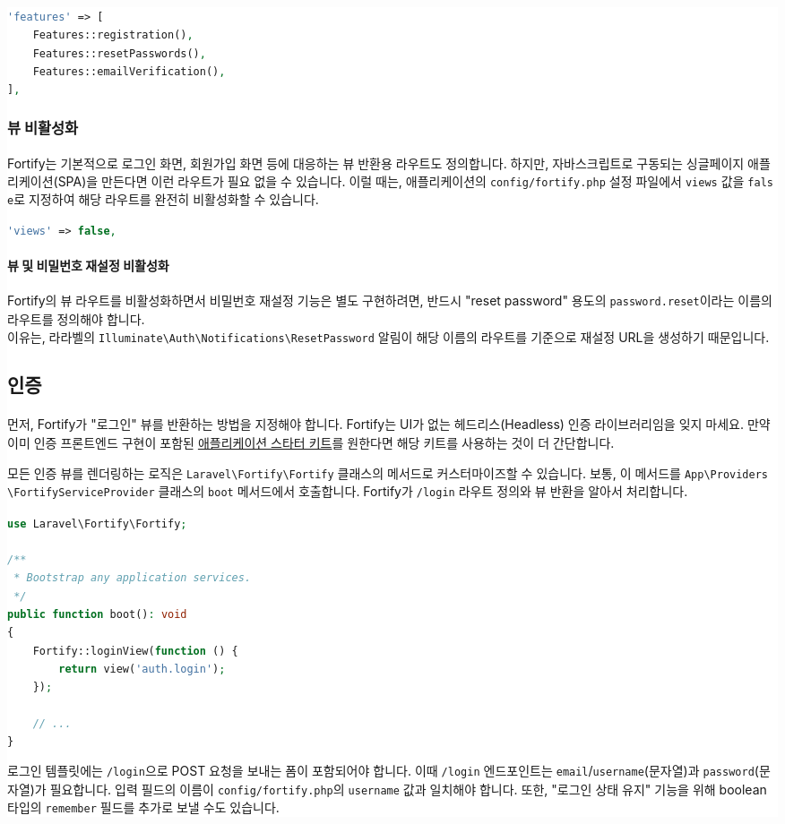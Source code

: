 ```php
'features' => [
    Features::registration(),
    Features::resetPasswords(),
    Features::emailVerification(),
],
```

<a name="disabling-views"></a>
### 뷰 비활성화

Fortify는 기본적으로 로그인 화면, 회원가입 화면 등에 대응하는 뷰 반환용 라우트도 정의합니다. 하지만, 자바스크립트로 구동되는 싱글페이지 애플리케이션(SPA)을 만든다면 이런 라우트가 필요 없을 수 있습니다. 이럴 때는, 애플리케이션의 `config/fortify.php` 설정 파일에서 `views` 값을 `false`로 지정하여 해당 라우트를 완전히 비활성화할 수 있습니다.

```php
'views' => false,
```

<a name="disabling-views-and-password-reset"></a>
#### 뷰 및 비밀번호 재설정 비활성화

Fortify의 뷰 라우트를 비활성화하면서 비밀번호 재설정 기능은 별도 구현하려면, 반드시 "reset password" 용도의 `password.reset`이라는 이름의 라우트를 정의해야 합니다.  
이유는, 라라벨의 `Illuminate\Auth\Notifications\ResetPassword` 알림이 해당 이름의 라우트를 기준으로 재설정 URL을 생성하기 때문입니다.

<a name="authentication"></a>
## 인증

먼저, Fortify가 "로그인" 뷰를 반환하는 방법을 지정해야 합니다. Fortify는 UI가 없는 헤드리스(Headless) 인증 라이브러리임을 잊지 마세요. 만약 이미 인증 프론트엔드 구현이 포함된 [애플리케이션 스타터 키트](/docs/starter-kits)를 원한다면 해당 키트를 사용하는 것이 더 간단합니다.

모든 인증 뷰를 렌더링하는 로직은 `Laravel\Fortify\Fortify` 클래스의 메서드로 커스터마이즈할 수 있습니다. 보통, 이 메서드를 `App\Providers\FortifyServiceProvider` 클래스의 `boot` 메서드에서 호출합니다. Fortify가 `/login` 라우트 정의와 뷰 반환을 알아서 처리합니다.

```php
use Laravel\Fortify\Fortify;

/**
 * Bootstrap any application services.
 */
public function boot(): void
{
    Fortify::loginView(function () {
        return view('auth.login');
    });

    // ...
}
```

로그인 템플릿에는 `/login`으로 POST 요청을 보내는 폼이 포함되어야 합니다. 이때 `/login` 엔드포인트는 `email`/`username`(문자열)과 `password`(문자열)가 필요합니다. 입력 필드의 이름이 `config/fortify.php`의 `username` 값과 일치해야 합니다. 또한, "로그인 상태 유지" 기능을 위해 boolean 타입의 `remember` 필드를 추가로 보낼 수도 있습니다.
